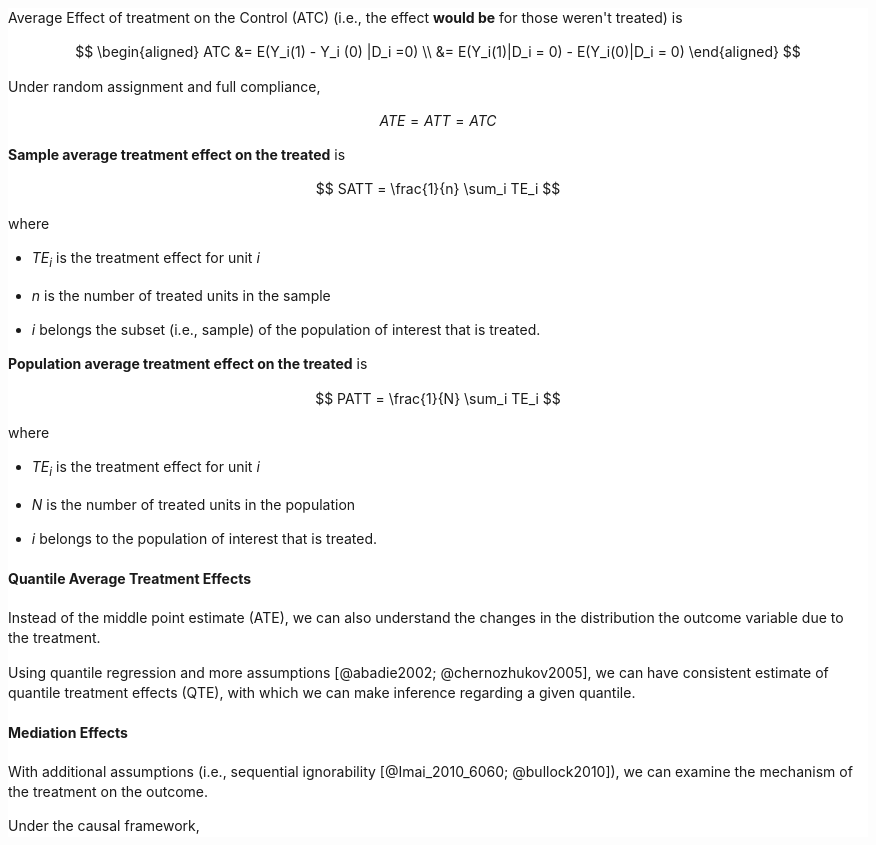 Average Effect of treatment on the Control (ATC) (i.e., the effect **would be** for those weren't treated) is

$$
\begin{aligned}
ATC &= E(Y_i(1) - Y_i (0) |D_i =0) \\
&= E(Y_i(1)|D_i = 0) - E(Y_i(0)|D_i = 0)
\end{aligned}
$$

Under random assignment and full compliance,

$$
ATE = ATT = ATC
$$

**Sample average treatment effect on the treated** is

$$
SATT = \frac{1}{n} \sum_i TE_i
$$

where

-   $TE_i$ is the treatment effect for unit $i$

-   $n$ is the number of treated units in the sample

-   $i$ belongs the subset (i.e., sample) of the population of interest that is treated.

**Population average treatment effect on the treated** is

$$
PATT = \frac{1}{N} \sum_i TE_i
$$

where

-   $TE_i$ is the treatment effect for unit $i$

-   $N$ is the number of treated units in the population

-   $i$ belongs to the population of interest that is treated.

#### Quantile Average Treatment Effects

Instead of the middle point estimate (ATE), we can also understand the changes in the distribution the outcome variable due to the treatment.

Using quantile regression and more assumptions [@abadie2002; @chernozhukov2005], we can have consistent estimate of quantile treatment effects (QTE), with which we can make inference regarding a given quantile.

#### Mediation Effects

With additional assumptions (i.e., sequential ignorability [@Imai_2010_6060; @bullock2010]), we can examine the mechanism of the treatment on the outcome.

Under the causal framework,

